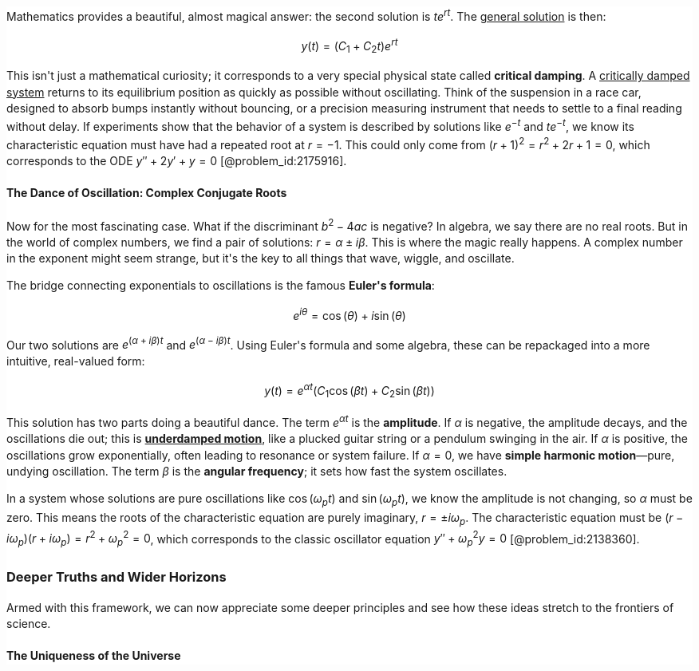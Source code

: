 Mathematics provides a beautiful, almost magical answer: the second solution is $t e^{rt}$. The [general solution](@article_id:274512) is then:

$$
y(t) = (C_1 + C_2 t)e^{rt}
$$

This isn't just a mathematical curiosity; it corresponds to a very special physical state called **critical damping**. A [critically damped system](@article_id:262427) returns to its equilibrium position as quickly as possible without oscillating. Think of the suspension in a race car, designed to absorb bumps instantly without bouncing, or a precision measuring instrument that needs to settle to a final reading without delay. If experiments show that the behavior of a system is described by solutions like $e^{-t}$ and $te^{-t}$, we know its characteristic equation must have had a repeated root at $r=-1$. This could only come from $(r+1)^2 = r^2 + 2r + 1 = 0$, which corresponds to the ODE $y'' + 2y' + y = 0$ [@problem_id:2175916].

#### The Dance of Oscillation: Complex Conjugate Roots

Now for the most fascinating case. What if the discriminant $b^2 - 4ac$ is negative? In algebra, we say there are no real roots. But in the world of complex numbers, we find a pair of solutions: $r = \alpha \pm i\beta$. This is where the magic really happens. A complex number in the exponent might seem strange, but it's the key to all things that wave, wiggle, and oscillate.

The bridge connecting exponentials to oscillations is the famous **Euler's formula**:

$$
e^{i\theta} = \cos(\theta) + i\sin(\theta)
$$

Our two solutions are $e^{(\alpha + i\beta)t}$ and $e^{(\alpha - i\beta)t}$. Using Euler's formula and some algebra, these can be repackaged into a more intuitive, real-valued form:

$$
y(t) = e^{\alpha t} (C_1 \cos(\beta t) + C_2 \sin(\beta t))
$$

This solution has two parts doing a beautiful dance. The term $e^{\alpha t}$ is the **amplitude**. If $\alpha$ is negative, the amplitude decays, and the oscillations die out; this is **[underdamped motion](@article_id:162135)**, like a plucked guitar string or a pendulum swinging in the air. If $\alpha$ is positive, the oscillations grow exponentially, often leading to resonance or system failure. If $\alpha=0$, we have **simple harmonic motion**—pure, undying oscillation. The term $\beta$ is the **angular frequency**; it sets how fast the system oscillates.

In a system whose solutions are pure oscillations like $\cos(\omega_p t)$ and $\sin(\omega_p t)$, we know the amplitude is not changing, so $\alpha$ must be zero. This means the roots of the characteristic equation are purely imaginary, $r = \pm i\omega_p$. The characteristic equation must be $(r - i\omega_p)(r + i\omega_p) = r^2 + \omega_p^2 = 0$, which corresponds to the classic oscillator equation $y'' + \omega_p^2 y = 0$ [@problem_id:2138360].

### Deeper Truths and Wider Horizons

Armed with this framework, we can now appreciate some deeper principles and see how these ideas stretch to the frontiers of science.

#### The Uniqueness of the Universe
